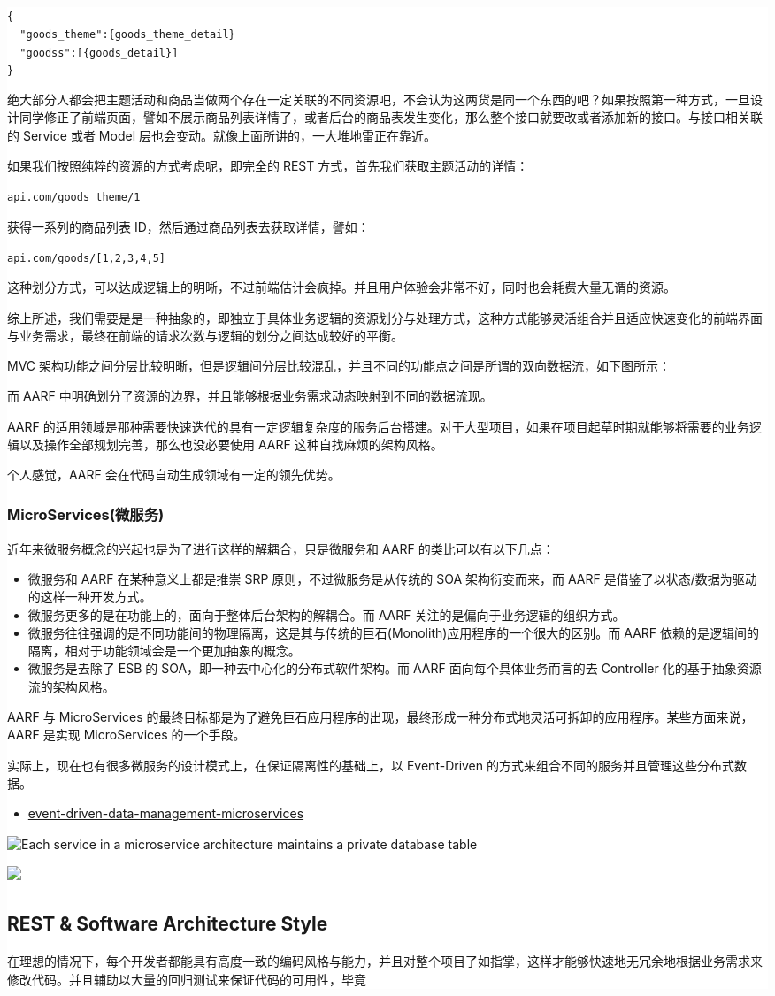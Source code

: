 ```
{
  "goods_theme":{goods_theme_detail}
  "goodss":[{goods_detail}]
}
```

绝大部分人都会把主题活动和商品当做两个存在一定关联的不同资源吧，不会认为这两货是同一个东西的吧？如果按照第一种方式，一旦设计同学修正了前端页面，譬如不展示商品列表详情了，或者后台的商品表发生变化，那么整个接口就要改或者添加新的接口。与接口相关联的 Service 或者 Model 层也会变动。就像上面所讲的，一大堆地雷正在靠近。

如果我们按照纯粹的资源的方式考虑呢，即完全的 REST 方式，首先我们获取主题活动的详情：

```
api.com/goods_theme/1
```

获得一系列的商品列表 ID，然后通过商品列表去获取详情，譬如：

```
api.com/goods/[1,2,3,4,5]
```

这种划分方式，可以达成逻辑上的明晰，不过前端估计会疯掉。并且用户体验会非常不好，同时也会耗费大量无谓的资源。

综上所述，我们需要是是一种抽象的，即独立于具体业务逻辑的资源划分与处理方式，这种方式能够灵活组合并且适应快速变化的前端界面与业务需求，最终在前端的请求次数与逻辑的划分之间达成较好的平衡。

MVC 架构功能之间分层比较明晰，但是逻辑间分层比较混乱，并且不同的功能点之间是所谓的双向数据流，如下图所示：

而 AARF 中明确划分了资源的边界，并且能够根据业务需求动态映射到不同的数据流现。

AARF 的适用领域是那种需要快速迭代的具有一定逻辑复杂度的服务后台搭建。对于大型项目，如果在项目起草时期就能够将需要的业务逻辑以及操作全部规划完善，那么也没必要使用 AARF 这种自找麻烦的架构风格。

个人感觉，AARF 会在代码自动生成领域有一定的领先优势。

### MicroServices(微服务)

近年来微服务概念的兴起也是为了进行这样的解耦合，只是微服务和 AARF 的类比可以有以下几点：

- 微服务和 AARF 在某种意义上都是推崇 SRP 原则，不过微服务是从传统的 SOA 架构衍变而来，而 AARF 是借鉴了以状态/数据为驱动的这样一种开发方式。
- 微服务更多的是在功能上的，面向于整体后台架构的解耦合。而 AARF 关注的是偏向于业务逻辑的组织方式。
- 微服务往往强调的是不同功能间的物理隔离，这是其与传统的巨石(Monolith)应用程序的一个很大的区别。而 AARF 依赖的是逻辑间的隔离，相对于功能领域会是一个更加抽象的概念。
- 微服务是去除了 ESB 的 SOA，即一种去中心化的分布式软件架构。而 AARF 面向每个具体业务而言的去 Controller 化的基于抽象资源流的架构风格。

AARF 与 MicroServices 的最终目标都是为了避免巨石应用程序的出现，最终形成一种分布式地灵活可拆卸的应用程序。某些方面来说，AARF 是实现 MicroServices 的一个手段。

实际上，现在也有很多微服务的设计模式上，在保证隔离性的基础上，以 Event-Driven 的方式来组合不同的服务并且管理这些分布式数据。

- [event-driven-data-management-microservices](https://www.nginx.com/blog/event-driven-data-management-microservices/)

![Each service in a microservice architecture maintains a private database table](https://www.nginx.com/wp-content/uploads/2015/12/Richardson-microservices-part5-separate-tables-e1449727641793.png)

![](https://www.nginx.com/wp-content/uploads/2015/12/Richardson-microservices-part5-credit-check-1-e1449727610972.png)

## REST & Software Architecture Style

在理想的情况下，每个开发者都能具有高度一致的编码风格与能力，并且对整个项目了如指掌，这样才能够快速地无冗余地根据业务需求来修改代码。并且辅助以大量的回归测试来保证代码的可用性，毕竟
